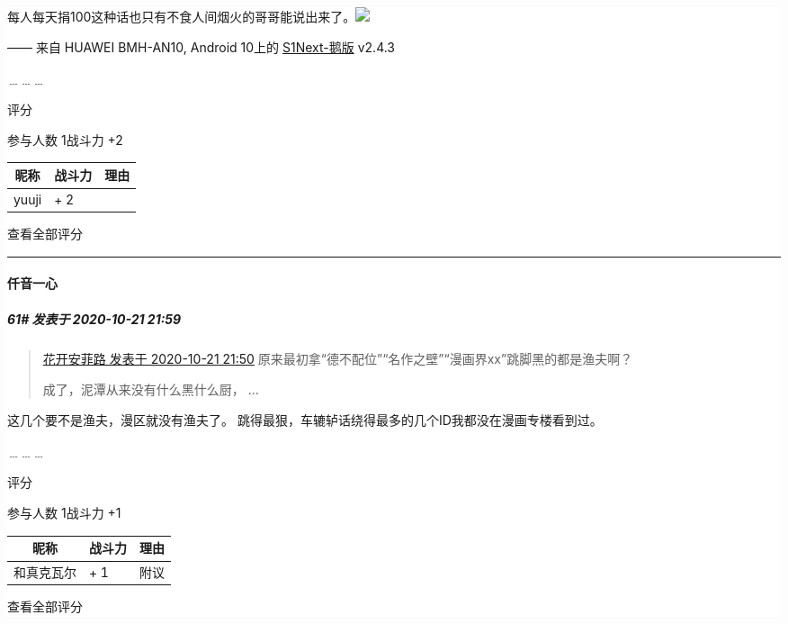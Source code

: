 每人每天捐100这种话也只有不食人间烟火的哥哥能说出来了。<img src="https://static.saraba1st.com/image/smiley/face2017/001.png" referrerpolicy="no-referrer">

—— 来自 HUAWEI BMH-AN10, Android 10上的 [S1Next-鹅版](https://github.com/ykrank/S1-Next/releases) v2.4.3



﹍﹍﹍

评分





 参与人数 1战斗力 +2

|昵称|战斗力|理由|
|----|---|---|
| yuuji| + 2||



查看全部评分






*****

####  仟音一心  
##### 61#       发表于 2020-10-21 21:59



<blockquote><a href="httphttps://bbs.saraba1st.com/2b/forum.php?mod=redirect&amp;goto=findpost&amp;pid=49119868&amp;ptid=1966292" target="_blank">花开安菲路 发表于 2020-10-21 21:50</a>
原来最初拿“德不配位”“名作之壁”“漫画界xx”跳脚黑的都是渔夫啊？

成了，泥潭从来没有什么黑什么厨， ...</blockquote>
这几个要不是渔夫，漫区就没有渔夫了。
跳得最狠，车辘轳话绕得最多的几个ID我都没在漫画专楼看到过。



﹍﹍﹍

评分





 参与人数 1战斗力 +1

|昵称|战斗力|理由|
|----|---|---|
| 和真克瓦尔| + 1|附议|



查看全部评分



